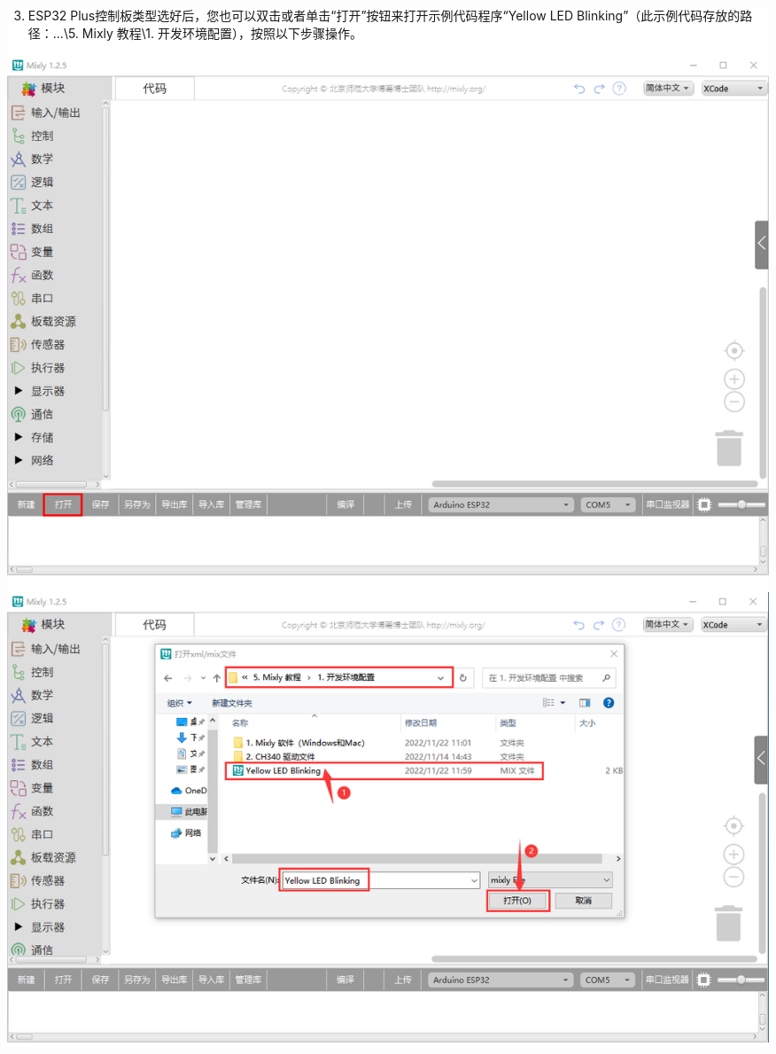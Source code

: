 3. ESP32 Plus控制板类型选好后，您也可以双击或者单击“打开”按钮来打开示例代码程序“Yellow     LED Blinking”（此示例代码存放的路径：...\5. Mixly     教程\1. 开发环境配置），按照以下步骤操作。

![](media/8b49298262b4a9a16a05a03f96142d4d.png)

![](media/83ba72cce874d3b48dd538cdbb15fa4c.png)
